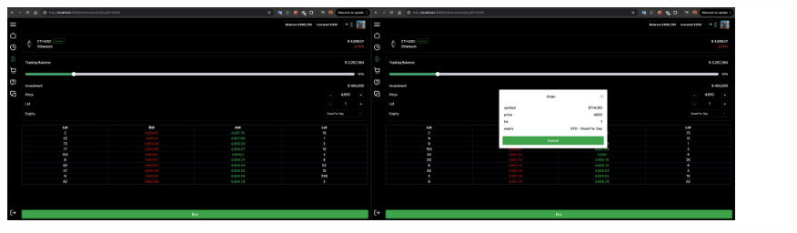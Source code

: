 <img width="400" src="public/screenshots/5.png" alt="Login Darkmode"><img width="400" src="public/screenshots/6.png" alt="Login Lightmode">